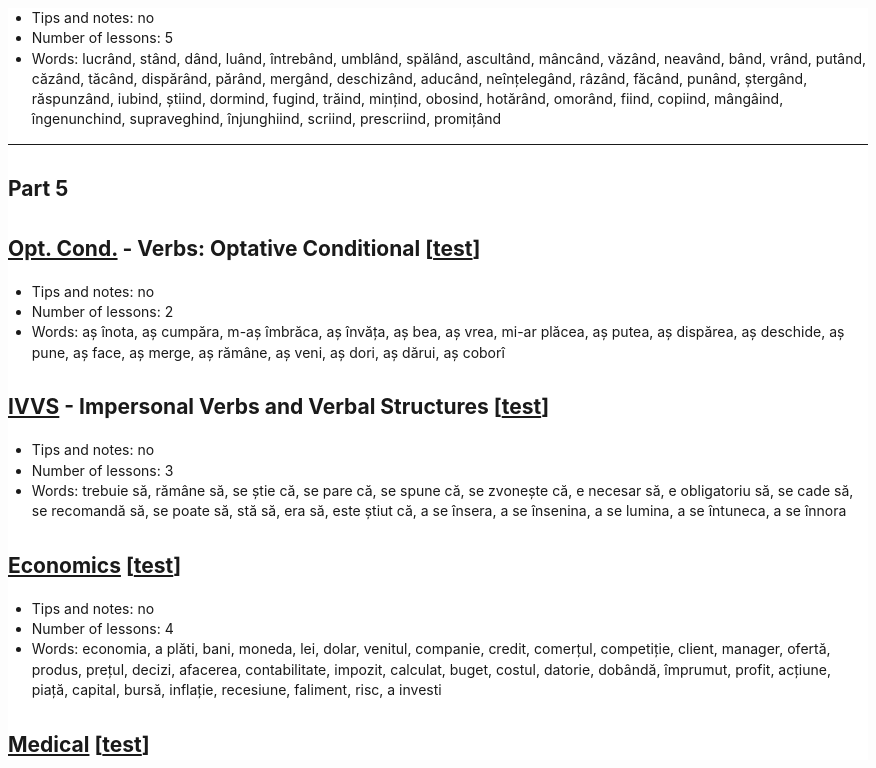 * Tips and notes: no
* Number of lessons: 5
* Words: lucrând, stând, dând, luând, întrebând, umblând, spălând, ascultând, mâncând, văzând, neavând, bând, vrând, putând, căzând, tăcând, dispărând, părând, mergând, deschizând, aducând, neînțelegând, râzând, făcând, punând, ștergând, răspunzând, iubind, știind, dormind, fugind, trăind, mințind, obosind, hotărând, omorând, fiind, copiind, mângâind, îngenunchind, supraveghind, înjunghiind, scriind, prescriind, promițând

----------

## **Part 5**

## [Opt. Cond.](https://www.duolingo.com/skill/ro/Verbs:-Optative-Conditional/practice) - Verbs: Optative Conditional \[[test](https://www.duolingo.com/skill/ro/Verbs:-Optative-Conditional/test)\]

* Tips and notes: no
* Number of lessons: 2
* Words: aș înota, aș cumpăra, m-aș îmbrăca, aș învăța, aș bea, aș vrea, mi-ar plăcea, aș putea, aș dispărea, aș deschide, aș pune, aș face, aș merge, aș rămâne, aș veni, aș dori, aș dărui, aș coborî


## [IVVS](https://www.duolingo.com/skill/ro/Impersonal-Verbs-and-Verbal-Structures/practice) - Impersonal Verbs and Verbal Structures \[[test](https://www.duolingo.com/skill/ro/Impersonal-Verbs-and-Verbal-Structures/test)\]

* Tips and notes: no
* Number of lessons: 3
* Words: trebuie să, rămâne să, se știe că, se pare că, se spune că, se zvonește că, e necesar să, e obligatoriu să, se cade să, se recomandă să, se poate să, stă să, era să, este știut că, a se însera, a se însenina, a se lumina, a se întuneca, a se înnora


## [Economics](https://www.duolingo.com/skill/ro/economics/practice) \[[test](https://www.duolingo.com/skill/ro/economics/test)\]

* Tips and notes: no
* Number of lessons: 4
* Words: economia, a plăti, bani, moneda, lei, dolar, venitul, companie, credit, comerțul, competiție, client, manager, ofertă, produs, prețul, decizi, afacerea, contabilitate, impozit, calculat, buget, costul, datorie, dobândă, împrumut, profit, acțiune, piață, capital, bursă, inflație, recesiune, faliment, risc, a investi


## [Medical](https://www.duolingo.com/skill/ro/medical/practice) \[[test](https://www.duolingo.com/skill/ro/medical/test)\]

